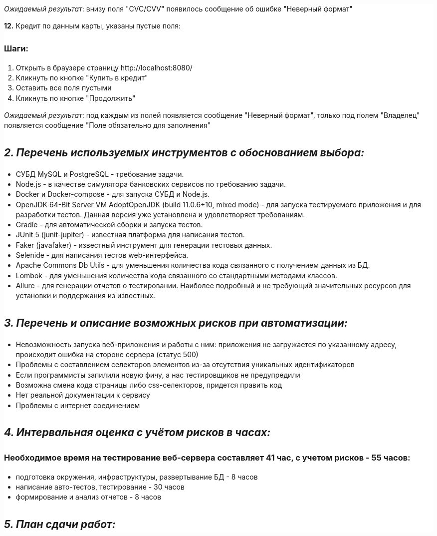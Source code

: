 *Ожидаемый результат*: внизу поля "CVC/CVV" появилось сообщение об ошибке "Неверный формат"


**12.** Кредит по данным карты, указаны пустые поля:
### Шаги:
1. Открыть в браузере страницу http://localhost:8080/
2. Кликнуть по кнопке "Купить в кредит"
3. Оставить все поля пустыми
8. Кликнуть по кнопке "Продолжить"

*Ожидаемый результат*: под каждым из полей появляется сообщение "Неверный формат", только под полем "Владелец" появляется сообщение "Поле обязательно для заполнения"


## *2. Перечень используемых инструментов с обоснованием выбора:*

- СУБД MySQL и PostgreSQL - требование задачи.
 - Node.js - в качестве симулятора банковских сервисов по требованию задачи.
 - Docker и Docker-compose - для запуска СУБД и Node.js.
 - OpenJDK 64-Bit Server VM AdoptOpenJDK (build 11.0.6+10, mixed mode) - для запуска тестируемого приложения и для разработки тестов. Данная версия уже установлена и удовлетворяет требованиям.
 - Gradle - для автоматической сборки и запуска тестов.
 - JUnit 5 (junit-jupiter) - известная платформа для написания тестов.
 - Faker (javafaker) - известный инструмент для генерации тестовых данных.
 - Selenide - для написания тестов web-интерфейса.
 - Apache Commons Db Utils - для уменьшения количества кода связанного с получением данных из БД.
 - Lombok - для уменьшения количества кода связанного со стандартными методами классов.
 - Allure - для генерации отчетов о тестировании. Наиболее подробный и не требующий значительных ресурсов для установки и поддержания из известных.

## *3. Перечень и описание возможных рисков при автоматизации:*

- Невозможность запуска веб-приложения и работы с ним: приложения не загружается по указанному адресу, происходит ошибка на стороне сервера (статус 500)
- Проблемы с составлением селекторов элементов из-за отсутствия уникальных идентификаторов
- Если программисты запилили новую фичу, а нас тестировщиков не предупредили
- Возможна смена кода страницы либо css-селекторов, придется править код
- Нет реальной документации к сервису
- Проблемы с интернет соединением

## *4. Интервальная оценка с учётом рисков в часах:*

### Необходимое время на тестирование веб-сервера составляет 41 час, с учетом рисков - 55 часов:

- подготовка окружения, инфраструктуры, развертывание БД - 8 часов
- написание авто-тестов, тестирование - 30 часов
- формирование и анализ отчетов - 8 часов

## *5. План сдачи работ:*
